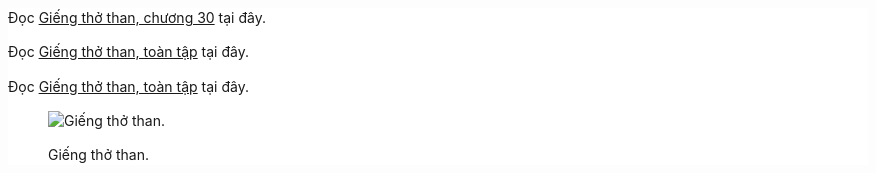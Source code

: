 Đọc [Giếng thở than, chương 30](https://nhavantuonglai.com/article/gieng-tho-than-chuong-30) tại đây.

Đọc [Giếng thở than, toàn tập](https://banmaixanh.vercel.app/ebook/gieng-tho-than.pdf) tại đây.

Đọc [Giếng thở than, toàn tập](https://banmaixanh.vercel.app/ebook/gieng-tho-than.pdf) tại đây.

<figure><img src="https://banmaixanh.vercel.app/image/cover/001-429.jpg" alt="Giếng thở than." title="Giếng thở than." height=100% width=100%><figcaption><p>Giếng thở than.</p></figcaption></figure>